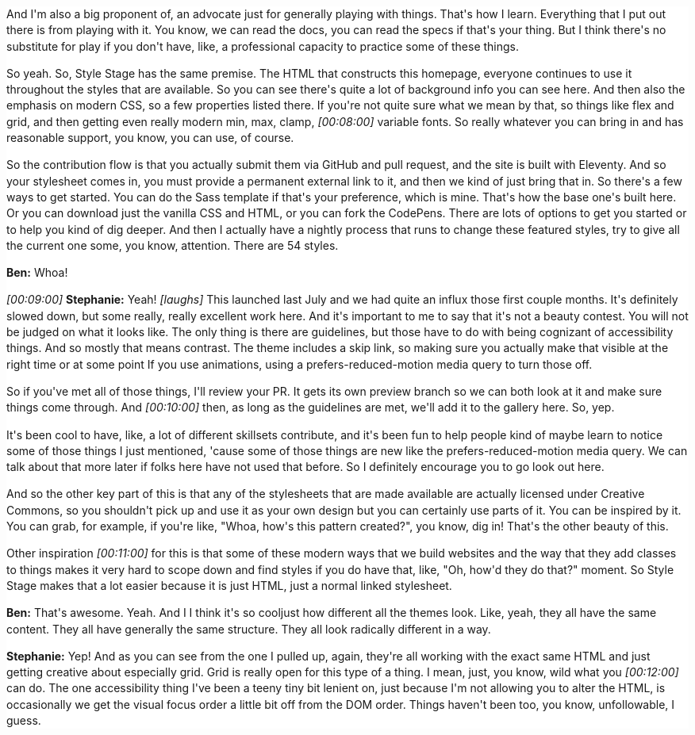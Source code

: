 And I'm also a big proponent of, an advocate just for generally playing with things. That's how I learn. Everything that I put out there is from playing with it. You know, we can read the docs, you can read the specs if that's your thing. But I think there's no substitute for play if you don't have, like, a professional capacity to practice some of these things.

So yeah. So, Style Stage has the same premise. The HTML that constructs this homepage, everyone continues to use it throughout the styles that are available. So you can see there's quite a lot of background info you can see here. And then also the emphasis on modern CSS, so a few properties listed there. If you're not quite sure what we mean by that, so things like flex and grid, and then getting even really modern min, max, clamp, *[00:08:00]* variable fonts. So really whatever you can bring in and has reasonable support, you know, you can use, of course. 

So the contribution flow is that you actually submit them via GitHub and pull request, and the site is built with Eleventy. And so your stylesheet comes in, you must provide a permanent external link to it, and then we kind of just bring that in. So there's a few ways to get started. You can do the Sass template if that's your preference, which is mine. That's how the base one's built here. Or you can download just the vanilla CSS and HTML, or you can fork the CodePens. There are lots of options to get you started or to help you kind of dig deeper. And then I actually have a nightly process that runs to change these featured styles, try to give all the current one some, you know, attention. There are 54 styles. 

**Ben:** Whoa! 

*[00:09:00]* **Stephanie:** Yeah! *[laughs]* This launched last July and we had quite an influx those first couple months. It's definitely slowed down, but some really, really excellent work here. And it's important to me to say that it's not a beauty contest. You will not be judged on what it looks like. The only thing is there are guidelines, but those have to do with being cognizant of accessibility things. And so mostly that means contrast. The theme includes a skip link, so making sure you actually make that visible at the right time or at some point If you use animations, using a prefers-reduced-motion media query to turn those off. 

So if you've met all of those things, I'll review your PR. It gets its own preview branch so we can both look at it and make sure things come through. And *[00:10:00]* then, as long as the guidelines are met, we'll add it to the gallery here. So, yep. 

It's been cool to have, like, a lot of different skillsets contribute, and it's been fun to help people kind of maybe learn to notice some of those things I just mentioned, 'cause some of those things are new like the prefers-reduced-motion media query. We can talk about that more later if folks here have not used that before. So I definitely encourage you to go look out here. 

And so the other key part of this is that any of the stylesheets that are made available are actually licensed under Creative Commons, so you shouldn't pick up and use it as your own design but you can certainly use parts of it. You can be inspired by it. You can grab, for example, if you're like, "Whoa, how's this pattern created?", you know, dig in! That's the other beauty of this.

Other inspiration *[00:11:00]* for this is that some of these modern ways that we build websites and the way that they add classes to things makes it very hard to scope down and find styles if you do have that, like, "Oh, how'd they do that?" moment. So Style Stage makes that a lot easier because it is just HTML, just a normal linked stylesheet.

**Ben:** That's awesome. Yeah. And I I think it's so cooljust how different all the themes look. Like, yeah, they all have the same content. They all have generally the same structure. They all look radically different in a way. 

**Stephanie:** Yep! And as you can see from the one I pulled up, again, they're all working with the exact same HTML and just getting creative about especially grid. Grid is really open for this type of a thing. I mean, just, you know, wild what you *[00:12:00]* can do. The one accessibility thing I've been a teeny tiny bit lenient on, just because I'm not allowing you to alter the HTML, is occasionally we get the visual focus order a little bit off from the DOM order. Things haven't been too, you know, unfollowable, I guess. 
